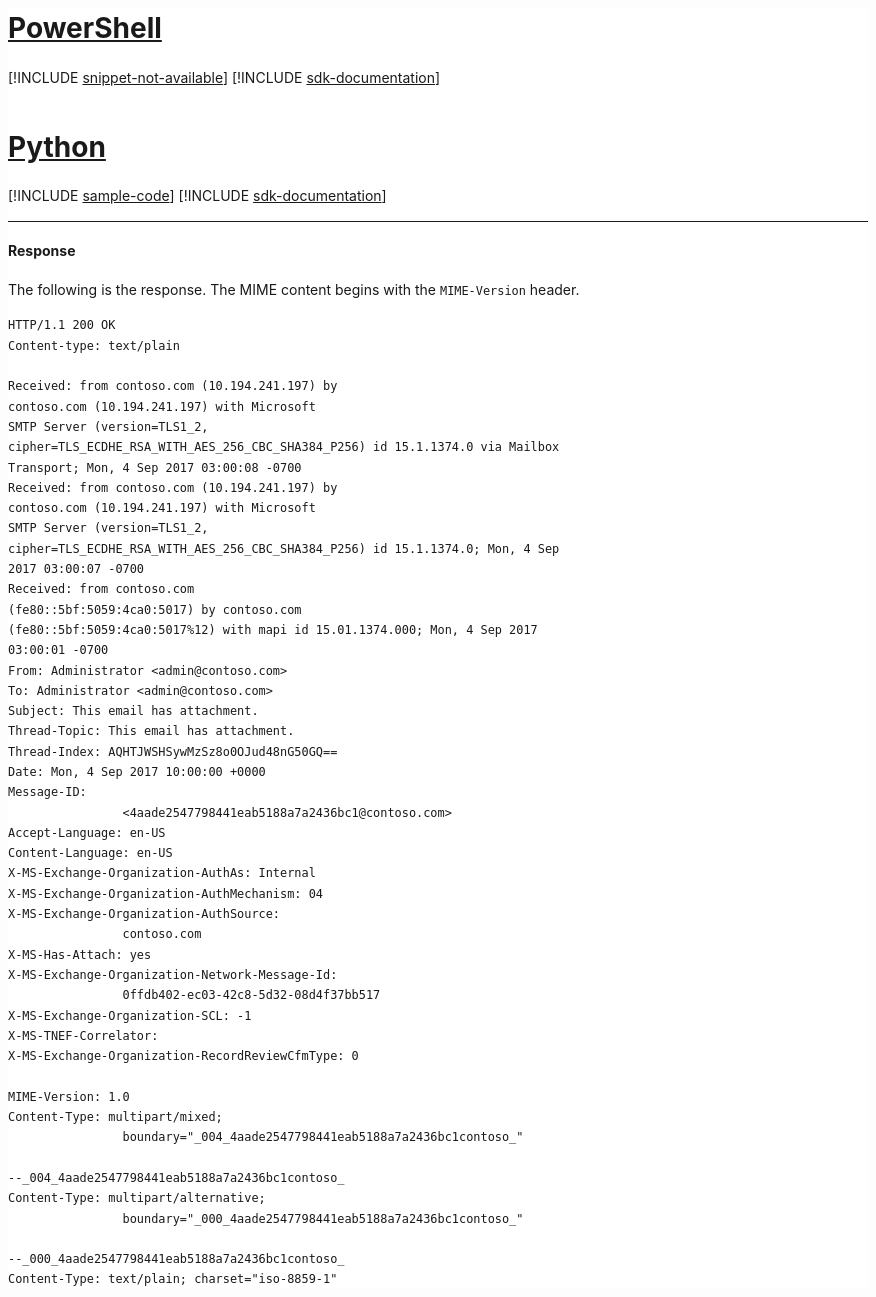 # [PowerShell](#tab/powershell)
[!INCLUDE [snippet-not-available](../includes/snippets/snippet-not-available.md)]
[!INCLUDE [sdk-documentation](../includes/snippets/snippets-sdk-documentation-link.md)]

# [Python](#tab/python)
[!INCLUDE [sample-code](../includes/snippets/python/get-message-in-mime-python-snippets.md)]
[!INCLUDE [sdk-documentation](../includes/snippets/snippets-sdk-documentation-link.md)]

---

#### Response
The following is the response. The MIME content begins with the `MIME-Version` header. 

```http
HTTP/1.1 200 OK
Content-type: text/plain

Received: from contoso.com (10.194.241.197) by 
contoso.com (10.194.241.197) with Microsoft 
SMTP Server (version=TLS1_2, 
cipher=TLS_ECDHE_RSA_WITH_AES_256_CBC_SHA384_P256) id 15.1.1374.0 via Mailbox 
Transport; Mon, 4 Sep 2017 03:00:08 -0700 
Received: from contoso.com (10.194.241.197) by 
contoso.com (10.194.241.197) with Microsoft 
SMTP Server (version=TLS1_2, 
cipher=TLS_ECDHE_RSA_WITH_AES_256_CBC_SHA384_P256) id 15.1.1374.0; Mon, 4 Sep 
2017 03:00:07 -0700 
Received: from contoso.com 
(fe80::5bf:5059:4ca0:5017) by contoso.com 
(fe80::5bf:5059:4ca0:5017%12) with mapi id 15.01.1374.000; Mon, 4 Sep 2017 
03:00:01 -0700 
From: Administrator <admin@contoso.com> 
To: Administrator <admin@contoso.com> 
Subject: This email has attachment. 
Thread-Topic: This email has attachment. 
Thread-Index: AQHTJWSHSywMzSz8o0OJud48nG50GQ== 
Date: Mon, 4 Sep 2017 10:00:00 +0000 
Message-ID: 
                <4aade2547798441eab5188a7a2436bc1@contoso.com> 
Accept-Language: en-US 
Content-Language: en-US 
X-MS-Exchange-Organization-AuthAs: Internal 
X-MS-Exchange-Organization-AuthMechanism: 04 
X-MS-Exchange-Organization-AuthSource: 
                contoso.com 
X-MS-Has-Attach: yes 
X-MS-Exchange-Organization-Network-Message-Id: 
                0ffdb402-ec03-42c8-5d32-08d4f37bb517 
X-MS-Exchange-Organization-SCL: -1 
X-MS-TNEF-Correlator: 
X-MS-Exchange-Organization-RecordReviewCfmType: 0 

MIME-Version: 1.0 
Content-Type: multipart/mixed; 
                boundary="_004_4aade2547798441eab5188a7a2436bc1contoso_" 
 
--_004_4aade2547798441eab5188a7a2436bc1contoso_ 
Content-Type: multipart/alternative; 
                boundary="_000_4aade2547798441eab5188a7a2436bc1contoso_" 
 
--_000_4aade2547798441eab5188a7a2436bc1contoso_ 
Content-Type: text/plain; charset="iso-8859-1" 
```
